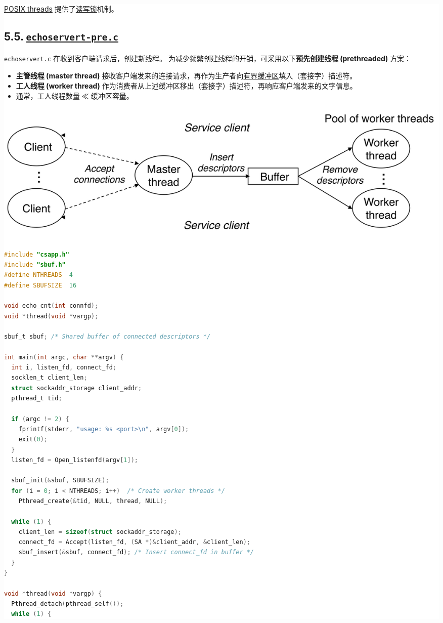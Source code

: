 [POSIX threads](#pthread) 提供了[读写锁](#rwlock)机制。

## <a href id="echoservert-pre"></a>5.5. [`echoservert-pre.c`](./code/conc/echoservert_pre.c)

[`echoservert.c`](#echoserver-thread) 在收到客户端请求后，创建新线程。
为减少频繁创建线程的开销，可采用以下**预先创建线程 (prethreaded)** 方案：

- **主管线程 (master thread)** 接收客户端发来的连接请求，再作为生产者向[有界缓冲区](#bounded-buffer)填入（套接字）描述符。
- **工人线程 (worker thread)** 作为消费者从上述缓冲区移出（套接字）描述符，再响应客户端发来的文字信息。
- 通常，工人线程数量 $\ll$ 缓冲区容量。

![](./ics3/conc/prethreaded.svg)

```c
#include "csapp.h"
#include "sbuf.h"
#define NTHREADS  4
#define SBUFSIZE  16

void echo_cnt(int connfd);
void *thread(void *vargp);

sbuf_t sbuf; /* Shared buffer of connected descriptors */

int main(int argc, char **argv) {
  int i, listen_fd, connect_fd;
  socklen_t client_len;
  struct sockaddr_storage client_addr;
  pthread_t tid; 

  if (argc != 2) {
    fprintf(stderr, "usage: %s <port>\n", argv[0]);
    exit(0);
  }
  listen_fd = Open_listenfd(argv[1]);

  sbuf_init(&sbuf, SBUFSIZE);
  for (i = 0; i < NTHREADS; i++)  /* Create worker threads */
    Pthread_create(&tid, NULL, thread, NULL);

  while (1) {
    client_len = sizeof(struct sockaddr_storage);
    connect_fd = Accept(listen_fd, (SA *)&client_addr, &client_len);
    sbuf_insert(&sbuf, connect_fd); /* Insert connect_fd in buffer */
  }
}

void *thread(void *vargp) {
  Pthread_detach(pthread_self());
  while (1) {
```